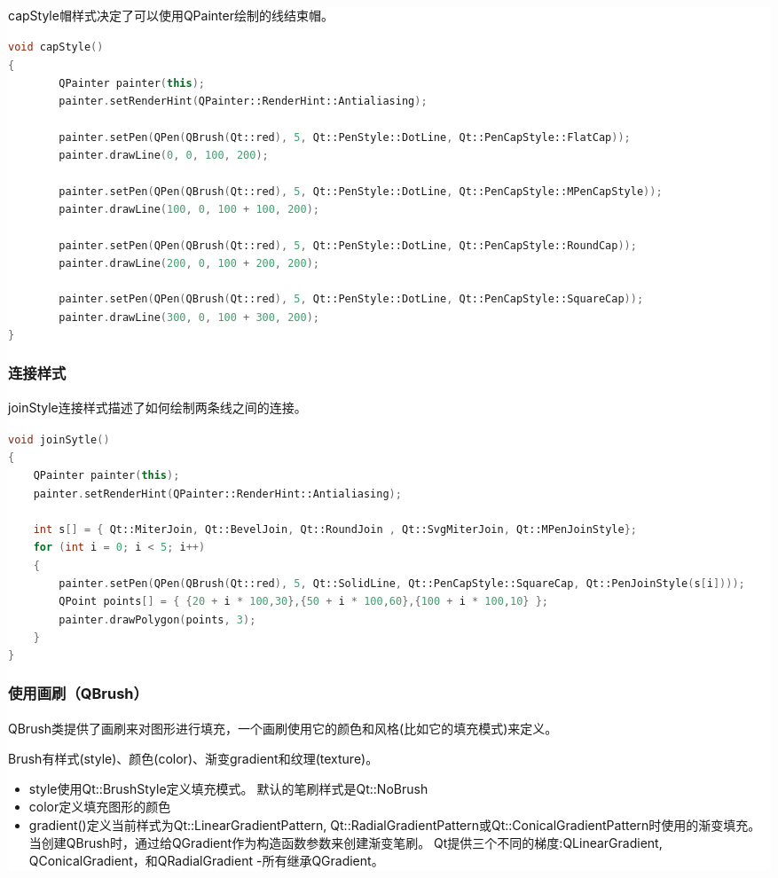 capStyle帽样式决定了可以使用QPainter绘制的线结束帽。

```cpp
void capStyle()
{
        QPainter painter(this);
        painter.setRenderHint(QPainter::RenderHint::Antialiasing);

        painter.setPen(QPen(QBrush(Qt::red), 5, Qt::PenStyle::DotLine, Qt::PenCapStyle::FlatCap));
        painter.drawLine(0, 0, 100, 200);

        painter.setPen(QPen(QBrush(Qt::red), 5, Qt::PenStyle::DotLine, Qt::PenCapStyle::MPenCapStyle));
        painter.drawLine(100, 0, 100 + 100, 200);

        painter.setPen(QPen(QBrush(Qt::red), 5, Qt::PenStyle::DotLine, Qt::PenCapStyle::RoundCap));
        painter.drawLine(200, 0, 100 + 200, 200);

        painter.setPen(QPen(QBrush(Qt::red), 5, Qt::PenStyle::DotLine, Qt::PenCapStyle::SquareCap));
        painter.drawLine(300, 0, 100 + 300, 200);
}
```

### **连接样式**

joinStyle连接样式描述了如何绘制两条线之间的连接。

```cpp
void joinSytle()
{
    QPainter painter(this);
    painter.setRenderHint(QPainter::RenderHint::Antialiasing);

    int s[] = { Qt::MiterJoin, Qt::BevelJoin, Qt::RoundJoin , Qt::SvgMiterJoin, Qt::MPenJoinStyle};
    for (int i = 0; i < 5; i++)
    {
        painter.setPen(QPen(QBrush(Qt::red), 5, Qt::SolidLine, Qt::PenCapStyle::SquareCap, Qt::PenJoinStyle(s[i])));
        QPoint points[] = { {20 + i * 100,30},{50 + i * 100,60},{100 + i * 100,10} };
        painter.drawPolygon(points, 3);
    }
}

```

### **使用画刷（QBrush）**

QBrush类提供了画刷来对图形进行填充，一个画刷使用它的颜色和风格(比如它的填充模式)来定义。

Brush有样式(style)、颜色(color)、渐变gradient和纹理(texture)。

- style使用Qt::BrushStyle定义填充模式。 默认的笔刷样式是Qt::NoBrush
- color定义填充图形的颜色
- gradient()定义当前样式为Qt::LinearGradientPattern, Qt::RadialGradientPattern或Qt::ConicalGradientPattern时使用的渐变填充。 当创建QBrush时，通过给QGradient作为构造函数参数来创建渐变笔刷。 Qt提供三个不同的梯度:QLinearGradient, QConicalGradient，和QRadialGradient -所有继承QGradient。
